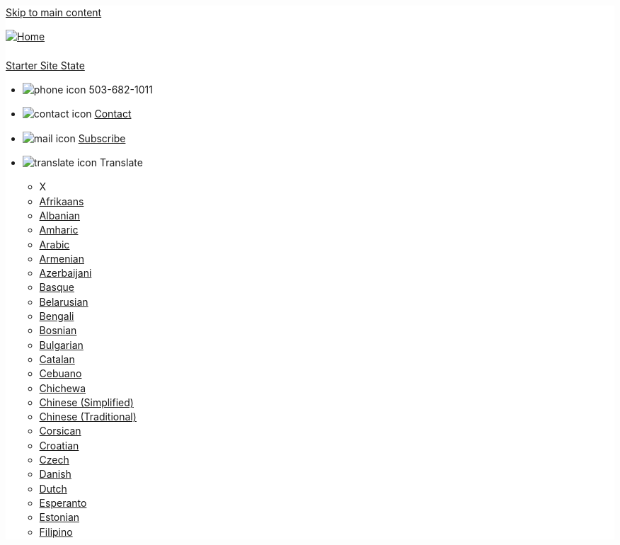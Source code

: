 [Skip to main content](https://www.wilsonvilleoregon.gov/directory-listing/katie-dunwell/)

[![Home](https://www.wilsonvilleoregon.gov/sites/all/themes/aha_compass/logo.png)  
\
Starter Site State](https://www.wilsonvilleoregon.gov "Home")

- ![phone icon](https://www.wilsonvilleoregon.gov/sites/all/themes/aha_compass/images/header/phone.png) 503-682-1011
- ![contact icon](https://www.wilsonvilleoregon.gov/sites/all/themes/aha_compass/images/header/contact.png) [Contact](https://www.wilsonvilleoregon.gov/contact)
- ![mail icon](https://www.wilsonvilleoregon.gov/sites/all/themes/aha_compass/images/header/subscribe.png) [Subscribe](https://www.wilsonvilleoregon.gov/subscribe)
- ![translate icon](https://www.wilsonvilleoregon.gov/sites/all/themes/aha_compass/images/header/translate.png) Translate
  
  - X
  - [Afrikaans](https://translate.google.com/translate?hl=en&sl=en&u=https%3A%2F%2Fwww.ci.wilsonville.or.us%2Fdirectory-listing%2Fkatie-dunwell%2F&tl=af)
  - [Albanian](https://translate.google.com/translate?hl=en&sl=en&u=https%3A%2F%2Fwww.ci.wilsonville.or.us%2Fdirectory-listing%2Fkatie-dunwell%2F&tl=sq)
  - [Amharic](https://translate.google.com/translate?hl=en&sl=en&u=https%3A%2F%2Fwww.ci.wilsonville.or.us%2Fdirectory-listing%2Fkatie-dunwell%2F&tl=am)
  - [Arabic](https://translate.google.com/translate?hl=en&sl=en&u=https%3A%2F%2Fwww.ci.wilsonville.or.us%2Fdirectory-listing%2Fkatie-dunwell%2F&tl=ar)
  - [Armenian](https://translate.google.com/translate?hl=en&sl=en&u=https%3A%2F%2Fwww.ci.wilsonville.or.us%2Fdirectory-listing%2Fkatie-dunwell%2F&tl=hy)
  - [Azerbaijani](https://translate.google.com/translate?hl=en&sl=en&u=https%3A%2F%2Fwww.ci.wilsonville.or.us%2Fdirectory-listing%2Fkatie-dunwell%2F&tl=az)
  - [Basque](https://translate.google.com/translate?hl=en&sl=en&u=https%3A%2F%2Fwww.ci.wilsonville.or.us%2Fdirectory-listing%2Fkatie-dunwell%2F&tl=eu)
  - [Belarusian](https://translate.google.com/translate?hl=en&sl=en&u=https%3A%2F%2Fwww.ci.wilsonville.or.us%2Fdirectory-listing%2Fkatie-dunwell%2F&tl=be)
  - [Bengali](https://translate.google.com/translate?hl=en&sl=en&u=https%3A%2F%2Fwww.ci.wilsonville.or.us%2Fdirectory-listing%2Fkatie-dunwell%2F&tl=bn)
  - [Bosnian](https://translate.google.com/translate?hl=en&sl=en&u=https%3A%2F%2Fwww.ci.wilsonville.or.us%2Fdirectory-listing%2Fkatie-dunwell%2F&tl=bs)
  - [Bulgarian](https://translate.google.com/translate?hl=en&sl=en&u=https%3A%2F%2Fwww.ci.wilsonville.or.us%2Fdirectory-listing%2Fkatie-dunwell%2F&tl=bg)
  - [Catalan](https://translate.google.com/translate?hl=en&sl=en&u=https%3A%2F%2Fwww.ci.wilsonville.or.us%2Fdirectory-listing%2Fkatie-dunwell%2F&tl=ca)
  - [Cebuano](https://translate.google.com/translate?hl=en&sl=en&u=https%3A%2F%2Fwww.ci.wilsonville.or.us%2Fdirectory-listing%2Fkatie-dunwell%2F&tl=ceb)
  - [Chichewa](https://translate.google.com/translate?hl=en&sl=en&u=https%3A%2F%2Fwww.ci.wilsonville.or.us%2Fdirectory-listing%2Fkatie-dunwell%2F&tl=ny)
  - [Chinese (Simplified)](https://translate.google.com/translate?hl=en&sl=en&u=https%3A%2F%2Fwww.ci.wilsonville.or.us%2Fdirectory-listing%2Fkatie-dunwell%2F&tl=zh)
  - [Chinese (Traditional)](https://translate.google.com/translate?hl=en&sl=en&u=https%3A%2F%2Fwww.ci.wilsonville.or.us%2Fdirectory-listing%2Fkatie-dunwell%2F&tl=%09zh-TW)
  - [Corsican](https://translate.google.com/translate?hl=en&sl=en&u=https%3A%2F%2Fwww.ci.wilsonville.or.us%2Fdirectory-listing%2Fkatie-dunwell%2F&tl=co)
  - [Croatian](https://translate.google.com/translate?hl=en&sl=en&u=https%3A%2F%2Fwww.ci.wilsonville.or.us%2Fdirectory-listing%2Fkatie-dunwell%2F&tl=hr)
  - [Czech](https://translate.google.com/translate?hl=en&sl=en&u=https%3A%2F%2Fwww.ci.wilsonville.or.us%2Fdirectory-listing%2Fkatie-dunwell%2F&tl=cs)
  - [Danish](https://translate.google.com/translate?hl=en&sl=en&u=https%3A%2F%2Fwww.ci.wilsonville.or.us%2Fdirectory-listing%2Fkatie-dunwell%2F&tl=da)
  - [Dutch](https://translate.google.com/translate?hl=en&sl=en&u=https%3A%2F%2Fwww.ci.wilsonville.or.us%2Fdirectory-listing%2Fkatie-dunwell%2F&tl=nl)
  - [Esperanto](https://translate.google.com/translate?hl=en&sl=en&u=https%3A%2F%2Fwww.ci.wilsonville.or.us%2Fdirectory-listing%2Fkatie-dunwell%2F&tl=eo)
  - [Estonian](https://translate.google.com/translate?hl=en&sl=en&u=https%3A%2F%2Fwww.ci.wilsonville.or.us%2Fdirectory-listing%2Fkatie-dunwell%2F&tl=et)
  - [Filipino](https://translate.google.com/translate?hl=en&sl=en&u=https%3A%2F%2Fwww.ci.wilsonville.or.us%2Fdirectory-listing%2Fkatie-dunwell%2F&tl=tl)